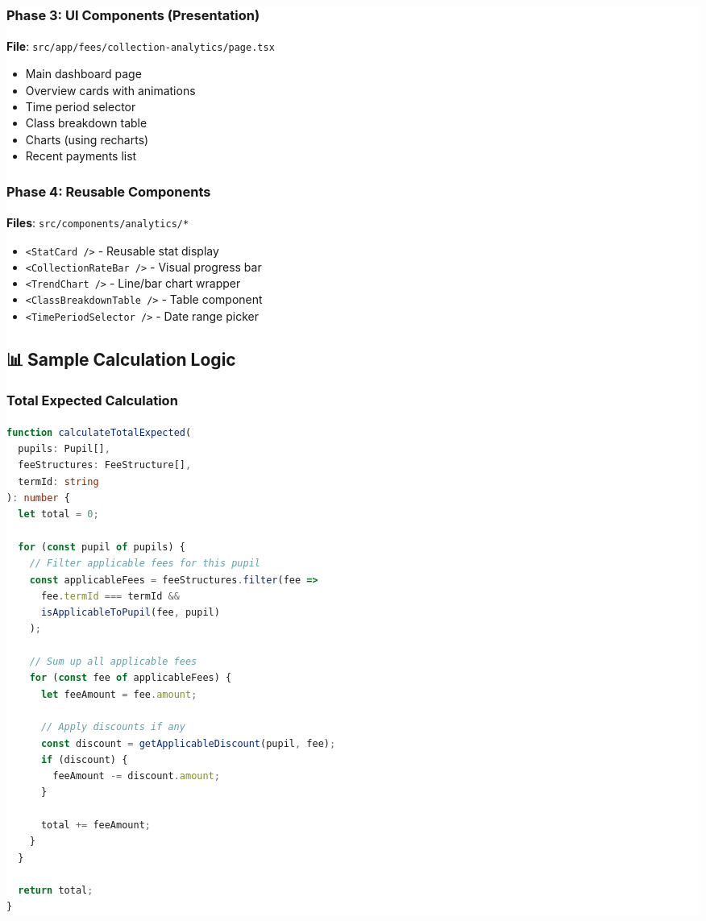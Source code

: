 ### Phase 3: UI Components (Presentation)
**File**: `src/app/fees/collection-analytics/page.tsx`
- Main dashboard page
- Overview cards with animations
- Time period selector
- Class breakdown table
- Charts (using recharts)
- Recent payments list

### Phase 4: Reusable Components
**Files**: `src/components/analytics/*`
- `<StatCard />` - Reusable stat display
- `<CollectionRateBar />` - Visual progress bar
- `<TrendChart />` - Line/bar chart wrapper
- `<ClassBreakdownTable />` - Table component
- `<TimePeriodSelector />` - Date range picker

## 📊 Sample Calculation Logic

### Total Expected Calculation
```typescript
function calculateTotalExpected(
  pupils: Pupil[], 
  feeStructures: FeeStructure[], 
  termId: string
): number {
  let total = 0;
  
  for (const pupil of pupils) {
    // Filter applicable fees for this pupil
    const applicableFees = feeStructures.filter(fee => 
      fee.termId === termId &&
      isApplicableToPupil(fee, pupil)
    );
    
    // Sum up all applicable fees
    for (const fee of applicableFees) {
      let feeAmount = fee.amount;
      
      // Apply discounts if any
      const discount = getApplicableDiscount(pupil, fee);
      if (discount) {
        feeAmount -= discount.amount;
      }
      
      total += feeAmount;
    }
  }
  
  return total;
}
```
